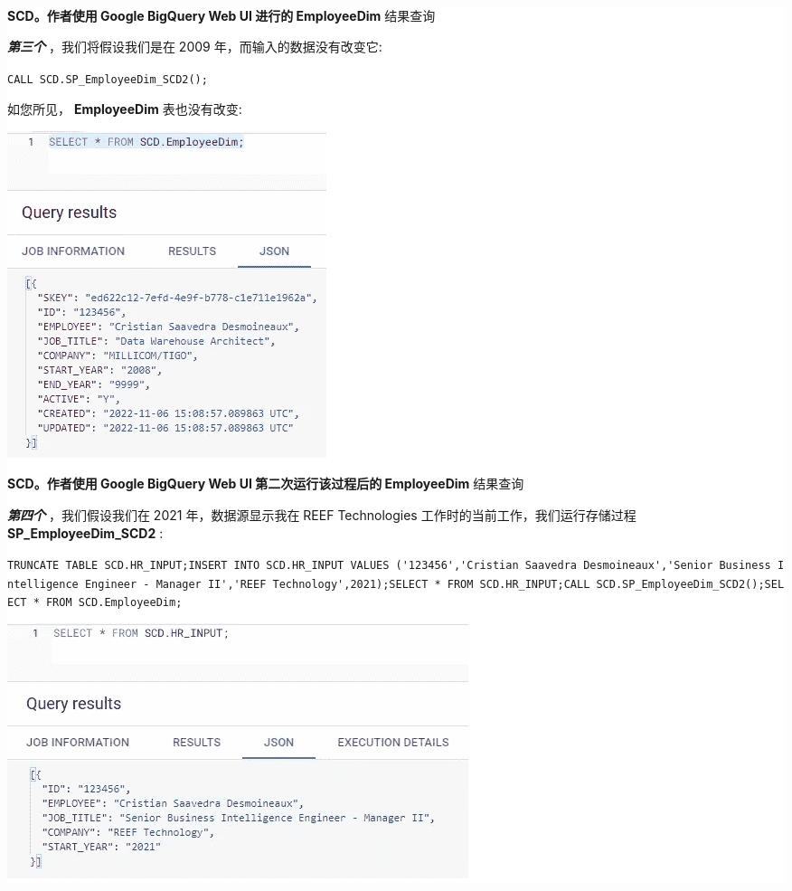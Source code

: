**SCD。作者使用 Google BigQuery Web UI 进行的 EmployeeDim** 结果查询

***第三个*** ，我们将假设我们是在 2009 年，而输入的数据没有改变它:

```
CALL SCD.SP_EmployeeDim_SCD2();
```

如您所见， **EmployeeDim** 表也没有改变:

![](img/a1fd54d4042fb97a467fccf140ca6c53.png)

**SCD。作者使用 Google BigQuery Web UI 第二次运行该过程后的 EmployeeDim** 结果查询

***第四个*** ，我们假设我们在 2021 年，数据源显示我在 REEF Technologies 工作时的当前工作，我们运行存储过程 **SP_EmployeeDim_SCD2** :

```
TRUNCATE TABLE SCD.HR_INPUT;INSERT INTO SCD.HR_INPUT VALUES ('123456','Cristian Saavedra Desmoineaux','Senior Business Intelligence Engineer - Manager II','REEF Technology',2021);SELECT * FROM SCD.HR_INPUT;CALL SCD.SP_EmployeeDim_SCD2();SELECT * FROM SCD.EmployeeDim;
```

![](img/38767b14786e2f03d25530d57d409e38.png)
